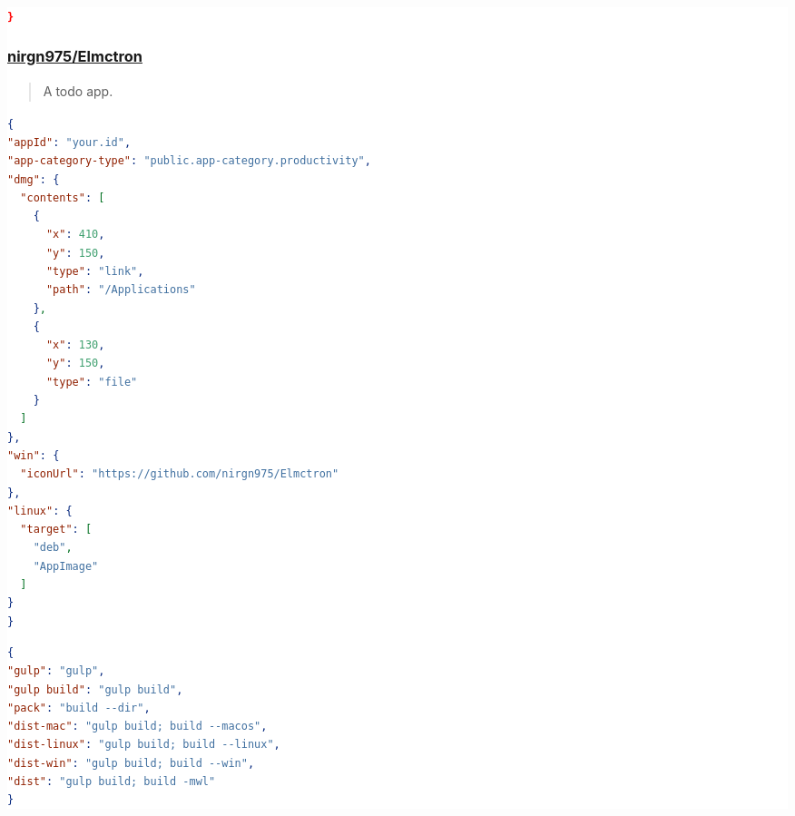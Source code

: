 ```json
}
```





### [nirgn975/Elmctron](https://github.com/nirgn975/Elmctron/tree/master/package.json)

> A todo app.

```json
{
"appId": "your.id",
"app-category-type": "public.app-category.productivity",
"dmg": {
  "contents": [
    {
      "x": 410,
      "y": 150,
      "type": "link",
      "path": "/Applications"
    },
    {
      "x": 130,
      "y": 150,
      "type": "file"
    }
  ]
},
"win": {
  "iconUrl": "https://github.com/nirgn975/Elmctron"
},
"linux": {
  "target": [
    "deb",
    "AppImage"
  ]
}
}
```

```json
{
"gulp": "gulp",
"gulp build": "gulp build",
"pack": "build --dir",
"dist-mac": "gulp build; build --macos",
"dist-linux": "gulp build; build --linux",
"dist-win": "gulp build; build --win",
"dist": "gulp build; build -mwl"
}
```
